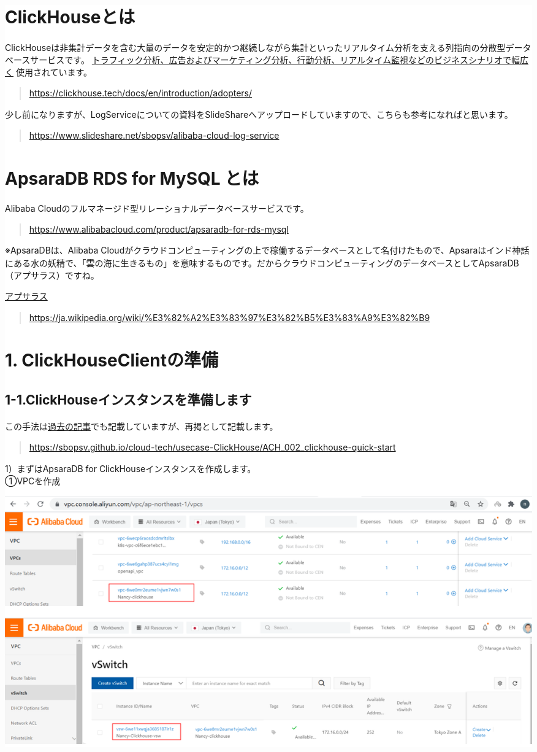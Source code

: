 

# ClickHouseとは
ClickHouseは非集計データを含む大量のデータを安定的かつ継続しながら集計といったリアルタイム分析を支える列指向の分散型データベースサービスです。
[トラフィック分析、広告およびマーケティング分析、行動分析、リアルタイム監視などのビジネスシナリオで幅広く](https://clickhouse.tech/docs/en/introduction/adopters/) 使用されています。

> https://clickhouse.tech/docs/en/introduction/adopters/


少し前になりますが、LogServiceについての資料をSlideShareへアップロードしていますので、こちらも参考になればと思います。

> https://www.slideshare.net/sbopsv/alibaba-cloud-log-service


# ApsaraDB RDS for MySQL とは
Alibaba Cloudのフルマネージド型リレーショナルデータベースサービスです。     

> https://www.alibabacloud.com/product/apsaradb-for-rds-mysql

※ApsaraDBは、Alibaba Cloudがクラウドコンピューティングの上で稼働するデータベースとして名付けたもので、Apsaraはインド神話にある水の妖精で、「雲の海に生きるもの」を意味するものです。だからクラウドコンピューティングのデータベースとしてApsaraDB（アプサラス）ですね。

[アプサラス](https://ja.wikipedia.org/wiki/%E3%82%A2%E3%83%97%E3%82%B5%E3%83%A9%E3%82%B9)

> https://ja.wikipedia.org/wiki/%E3%82%A2%E3%83%97%E3%82%B5%E3%83%A9%E3%82%B9



# 1. ClickHouseClientの準備
## 1-1.ClickHouseインスタンスを準備します

この手法は[過去の記事](https://sbopsv.github.io/cloud-tech/usecase-ClickHouse/ACH_002_clickhouse-quick-start)でも記載していますが、再掲として記載します。     

> https://sbopsv.github.io/cloud-tech/usecase-ClickHouse/ACH_002_clickhouse-quick-start

1）まずはApsaraDB for ClickHouseインスタンスを作成します。     
①VPCを作成     

![img](https://raw.githubusercontent.com/sbopsv/cloud-tech/master/content/usecase-ClickHouse/ClickHouse_images_26006613793350200/20210716155036.png "img")

![img](https://raw.githubusercontent.com/sbopsv/cloud-tech/master/content/usecase-ClickHouse/ClickHouse_images_26006613793350200/20210716155113.png "img")
